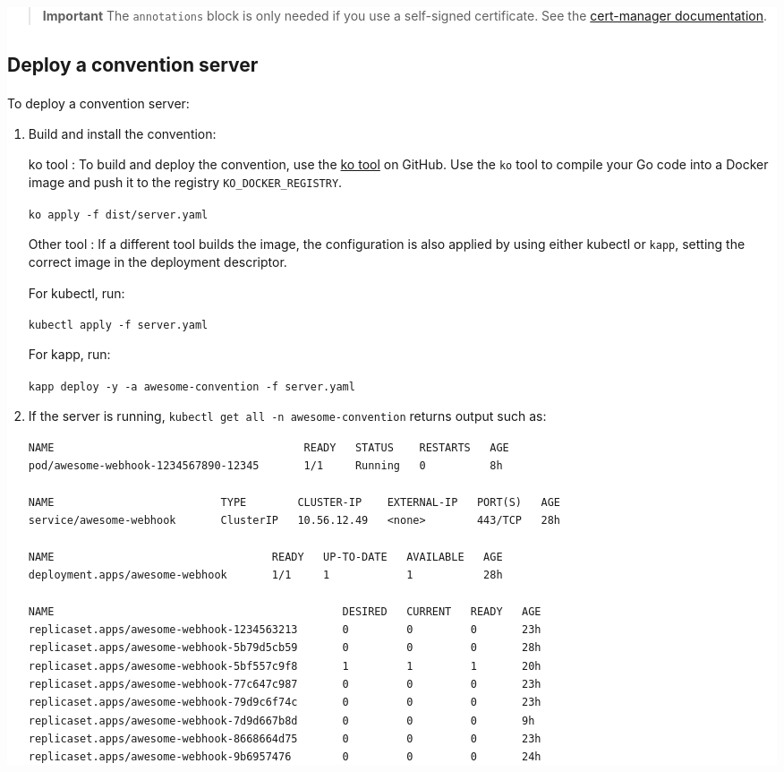    > **Important** The `annotations` block is only needed if you use a self-signed certificate. See
   > the [cert-manager documentation](https://cert-manager.io/docs/).

## <a id="deploy-convention-server"></a> Deploy a convention server

To deploy a convention server:

1. Build and install the convention:

    ko tool
    : To build and deploy the convention, use the [ko tool](https://github.com/google/ko) on GitHub.
      Use the `ko` tool to compile your Go code into a Docker image and push it to the registry
      `KO_DOCKER_REGISTRY`.

      ```console
      ko apply -f dist/server.yaml
      ```

    Other tool
    : If a different tool builds the image, the configuration is also applied by using either kubectl
      or `kapp`, setting the correct image in the deployment descriptor.

      For kubectl, run:

      ```console
      kubectl apply -f server.yaml
      ```

      For kapp, run:

      ```console
      kapp deploy -y -a awesome-convention -f server.yaml
      ```

1. If the server is running, `kubectl get all -n awesome-convention` returns output such as:

   ```text
   NAME                                       READY   STATUS    RESTARTS   AGE
   pod/awesome-webhook-1234567890-12345       1/1     Running   0          8h

   NAME                          TYPE        CLUSTER-IP    EXTERNAL-IP   PORT(S)   AGE
   service/awesome-webhook       ClusterIP   10.56.12.49   <none>        443/TCP   28h

   NAME                                  READY   UP-TO-DATE   AVAILABLE   AGE
   deployment.apps/awesome-webhook       1/1     1            1           28h

   NAME                                             DESIRED   CURRENT   READY   AGE
   replicaset.apps/awesome-webhook-1234563213       0         0         0       23h
   replicaset.apps/awesome-webhook-5b79d5cb59       0         0         0       28h
   replicaset.apps/awesome-webhook-5bf557c9f8       1         1         1       20h
   replicaset.apps/awesome-webhook-77c647c987       0         0         0       23h
   replicaset.apps/awesome-webhook-79d9c6f74c       0         0         0       23h
   replicaset.apps/awesome-webhook-7d9d667b8d       0         0         0       9h
   replicaset.apps/awesome-webhook-8668664d75       0         0         0       23h
   replicaset.apps/awesome-webhook-9b6957476        0         0         0       24h
   ```
